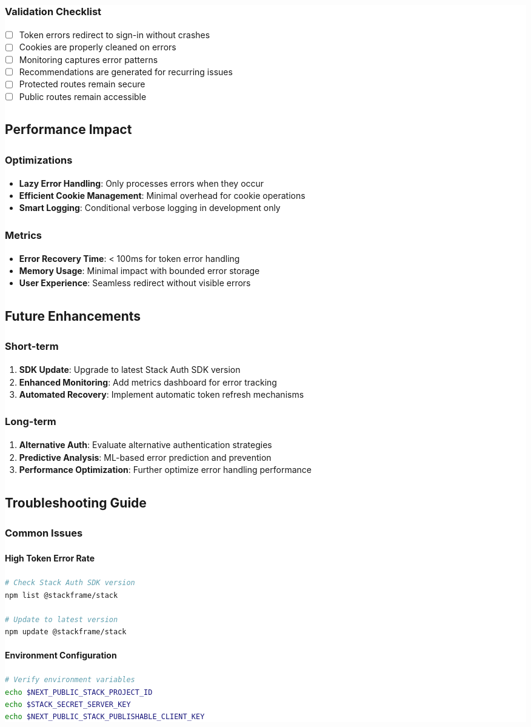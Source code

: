 ### Validation Checklist
- [ ] Token errors redirect to sign-in without crashes
- [ ] Cookies are properly cleaned on errors
- [ ] Monitoring captures error patterns
- [ ] Recommendations are generated for recurring issues
- [ ] Protected routes remain secure
- [ ] Public routes remain accessible

## Performance Impact

### Optimizations
- **Lazy Error Handling**: Only processes errors when they occur
- **Efficient Cookie Management**: Minimal overhead for cookie operations
- **Smart Logging**: Conditional verbose logging in development only

### Metrics
- **Error Recovery Time**: < 100ms for token error handling
- **Memory Usage**: Minimal impact with bounded error storage
- **User Experience**: Seamless redirect without visible errors

## Future Enhancements

### Short-term
1. **SDK Update**: Upgrade to latest Stack Auth SDK version
2. **Enhanced Monitoring**: Add metrics dashboard for error tracking
3. **Automated Recovery**: Implement automatic token refresh mechanisms

### Long-term
1. **Alternative Auth**: Evaluate alternative authentication strategies
2. **Predictive Analysis**: ML-based error prediction and prevention
3. **Performance Optimization**: Further optimize error handling performance

## Troubleshooting Guide

### Common Issues

#### High Token Error Rate
```bash
# Check Stack Auth SDK version
npm list @stackframe/stack

# Update to latest version
npm update @stackframe/stack
```

#### Environment Configuration
```bash
# Verify environment variables
echo $NEXT_PUBLIC_STACK_PROJECT_ID
echo $STACK_SECRET_SERVER_KEY
echo $NEXT_PUBLIC_STACK_PUBLISHABLE_CLIENT_KEY
```
